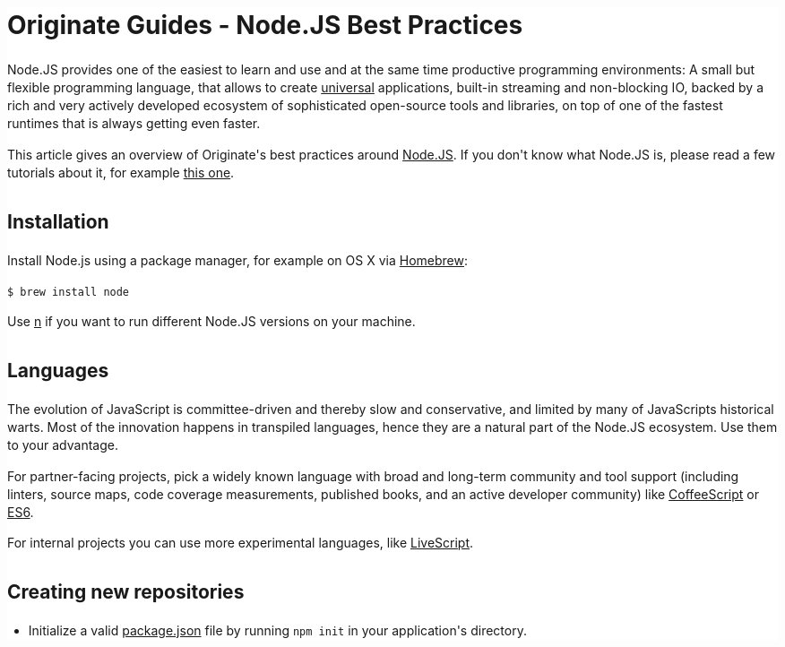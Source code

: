# Originate Guides - Node.JS Best Practices

Node.JS provides one of the easiest to learn and use
and at the same time productive programming environments:
A small but flexible programming language,
that allows to create
[universal](https://medium.com/@mjackson/universal-javascript-4761051b7ae9)
applications,
built-in streaming and non-blocking IO,
backed by a rich and very actively developed ecosystem of sophisticated open-source tools and libraries,
on top of one of the fastest runtimes that is always getting even faster.

This article gives an overview of Originate's best practices around [Node.JS](https://nodejs.org).
If you don't know what Node.JS is, please read a few tutorials about it,
for example [this one](http://nodeguide.com/beginner.html).


## Installation

Install Node.js using a package manager,
for example on OS X via [Homebrew](http://brew.sh):

```
$ brew install node
```

Use [n](https://github.com/tj/n)
if you want to run different Node.JS versions on your machine.


## Languages

The evolution of JavaScript is committee-driven and thereby slow and conservative,
and limited by many of JavaScripts historical warts.
Most of the innovation happens in transpiled languages,
hence they are a natural part of the Node.JS ecosystem.
Use them to your advantage.

For partner-facing projects, pick a widely known language with broad and long-term community and tool support
(including linters, source maps, code coverage measurements, published books, and an active developer community)
like [CoffeeScript](http://coffeescript.org) or [ES6](https://babeljs.io).

For internal projects you can use more experimental languages,
like [LiveScript](http://livescript.net).


## Creating new repositories

* Initialize a valid [package.json](https://npmjs.org/doc/json.html) file
  by running `npm init` in your application's directory.
